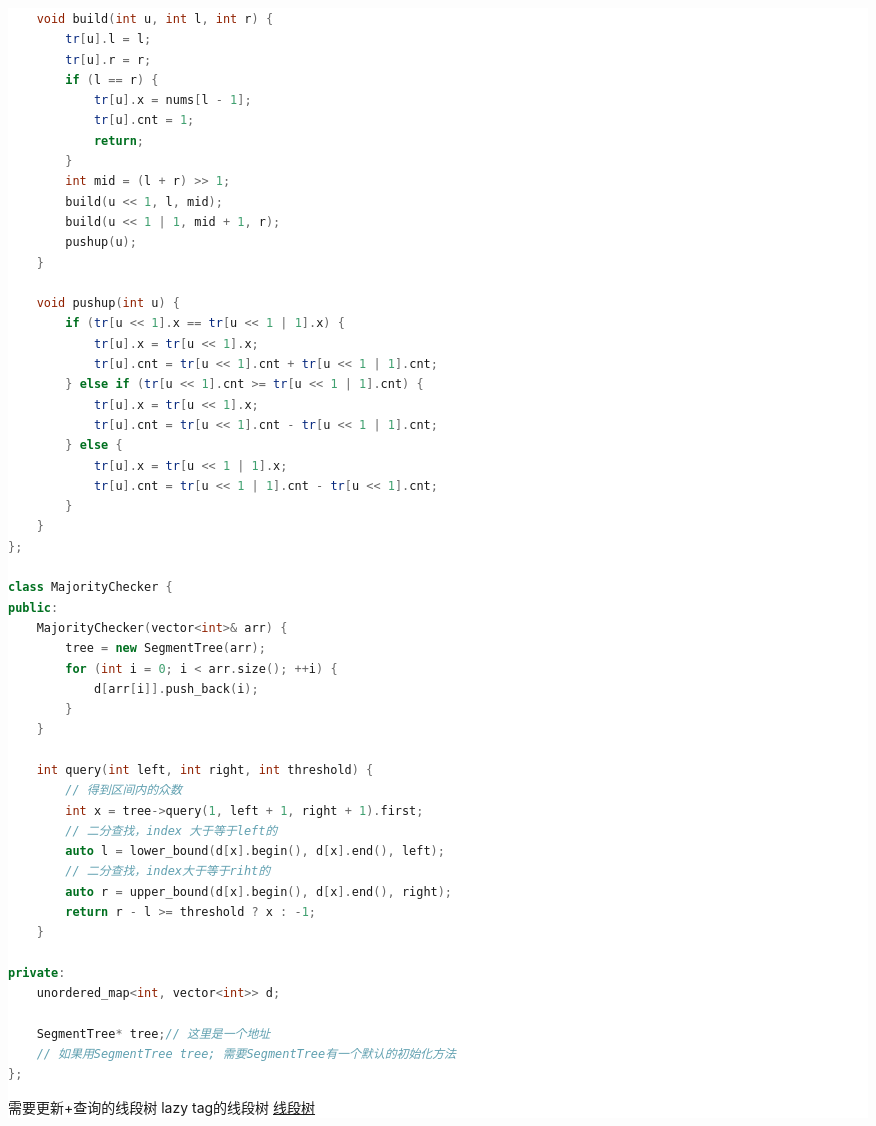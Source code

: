 ```cpp
    void build(int u, int l, int r) {
        tr[u].l = l;
        tr[u].r = r;
        if (l == r) {
            tr[u].x = nums[l - 1];
            tr[u].cnt = 1;
            return;
        }
        int mid = (l + r) >> 1;
        build(u << 1, l, mid);
        build(u << 1 | 1, mid + 1, r);
        pushup(u);
    }

    void pushup(int u) {
        if (tr[u << 1].x == tr[u << 1 | 1].x) {
            tr[u].x = tr[u << 1].x;
            tr[u].cnt = tr[u << 1].cnt + tr[u << 1 | 1].cnt;
        } else if (tr[u << 1].cnt >= tr[u << 1 | 1].cnt) {
            tr[u].x = tr[u << 1].x;
            tr[u].cnt = tr[u << 1].cnt - tr[u << 1 | 1].cnt;
        } else {
            tr[u].x = tr[u << 1 | 1].x;
            tr[u].cnt = tr[u << 1 | 1].cnt - tr[u << 1].cnt;
        }
    }
};

class MajorityChecker {
public:
    MajorityChecker(vector<int>& arr) {
        tree = new SegmentTree(arr);
        for (int i = 0; i < arr.size(); ++i) {
            d[arr[i]].push_back(i);
        }
    }

    int query(int left, int right, int threshold) {
        // 得到区间内的众数
        int x = tree->query(1, left + 1, right + 1).first;
        // 二分查找，index 大于等于left的
        auto l = lower_bound(d[x].begin(), d[x].end(), left);
        // 二分查找，index大于等于riht的
        auto r = upper_bound(d[x].begin(), d[x].end(), right);
        return r - l >= threshold ? x : -1;
    }

private:
    unordered_map<int, vector<int>> d;
    
    SegmentTree* tree;// 这里是一个地址 
    // 如果用SegmentTree tree; 需要SegmentTree有一个默认的初始化方法
};
```
需要更新+查询的线段树
lazy tag的线段树 [线段树](https://blog.csdn.net/zcz5566719/article/details/130477100)
